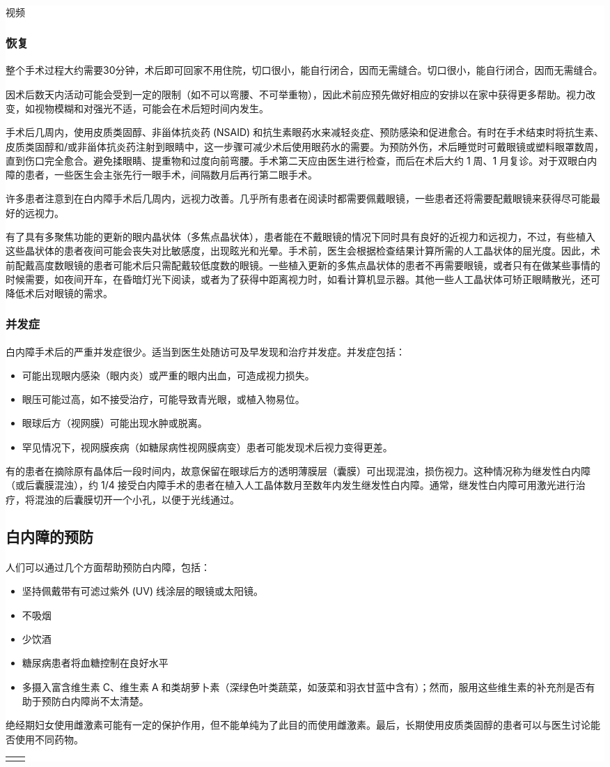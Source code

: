 

视频

### 恢复

整个手术过程大约需要30分钟，术后即可回家不用住院，切口很小，能自行闭合，因而无需缝合。切口很小，能自行闭合，因而无需缝合。

因术后数天内活动可能会受到一定的限制（如不可以弯腰、不可举重物），因此术前应预先做好相应的安排以在家中获得更多帮助。视力改变，如视物模糊和对强光不适，可能会在术后短时间内发生。

手术后几周内，使用皮质类固醇、非甾体抗炎药 (NSAID) 和抗生素眼药水来减轻炎症、预防感染和促进愈合。有时在手术结束时将抗生素、皮质类固醇和/或非甾体抗炎药注射到眼睛中，这一步骤可减少术后使用眼药水的需要。为预防外伤，术后睡觉时可戴眼镜或塑料眼罩数周，直到伤口完全愈合。避免揉眼睛、提重物和过度向前弯腰。手术第二天应由医生进行检查，而后在术后大约 1 周、1 月复诊。对于双眼白内障的患者，一些医生会主张先行一眼手术，间隔数月后再行第二眼手术。

许多患者注意到在白内障手术后几周内，远视力改善。几乎所有患者在阅读时都需要佩戴眼镜，一些患者还将需要配戴眼镜来获得尽可能最好的远视力。

有了具有多聚焦功能的更新的眼内晶状体（多焦点晶状体），患者能在不戴眼镜的情况下同时具有良好的近视力和远视力，不过，有些植入这些晶状体的患者夜间可能会丧失对比敏感度，出现眩光和光晕。手术前，医生会根据检查结果计算所需的人工晶状体的屈光度。因此，术前配戴高度数眼镜的患者可能术后只需配戴较低度数的眼镜。一些植入更新的多焦点晶状体的患者不再需要眼镜，或者只有在做某些事情的时候需要，如夜间开车，在昏暗灯光下阅读，或者为了获得中距离视力时，如看计算机显示器。其他一些人工晶状体可矫正眼睛散光，还可降低术后对眼镜的需求。

### 并发症

白内障手术后的严重并发症很少。适当到医生处随访可及早发现和治疗并发症。并发症包括：

- 可能出现眼内感染（眼内炎）或严重的眼内出血，可造成视力损失。

- 眼压可能过高，如不接受治疗，可能导致青光眼，或植入物易位。

- 眼球后方（视网膜）可能出现水肿或脱离。

- 罕见情况下，视网膜疾病（如糖尿病性视网膜病变）患者可能发现术后视力变得更差。


有的患者在摘除原有晶体后一段时间内，故意保留在眼球后方的透明薄膜层（囊膜）可出现混浊，损伤视力。这种情况称为继发性白内障（或后囊膜混浊），约 1/4 接受白内障手术的患者在植入人工晶体数月至数年内发生继发性白内障。通常，继发性白内障可用激光进行治疗，将混浊的后囊膜切开一个小孔，以便于光线通过。

## 白内障的预防

人们可以通过几个方面帮助预防白内障，包括：

- 坚持佩戴带有可滤过紫外 (UV) 线涂层的眼镜或太阳镜。

- 不吸烟

- 少饮酒

- 糖尿病患者将血糖控制在良好水平

- 多摄入富含维生素 C、维生素 A 和类胡萝卜素（深绿色叶类蔬菜，如菠菜和羽衣甘蓝中含有）；然而，服用这些维生素的补充剂是否有助于预防白内障尚不太清楚。


绝经期妇女使用雌激素可能有一定的保护作用，但不能单纯为了此目的而使用雌激素。最后，长期使用皮质类固醇的患者可以与医生讨论能否使用不同药物。

|     |     |
| --- | --- |
|  |  |